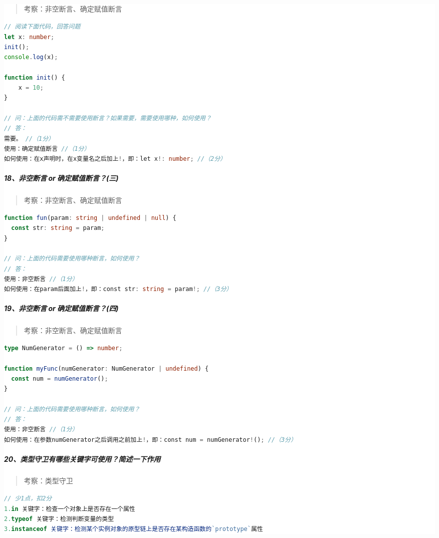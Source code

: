 > 考察：非空断言、确定赋值断言

```typescript
// 阅读下面代码，回答问题
let x: number;
init();
console.log(x);

function init() {
    x = 10;
}

// 问：上面的代码需不需要使用断言？如果需要，需要使用哪种，如何使用？
// 答：
需要。 //（1分）
使用：确定赋值断言 //（1分）
如何使用：在x声明时，在x变量名之后加上!，即：let x!: number; //（2分）
```

##### 18、非空断言 or 确定赋值断言？(三)

> 考察：非空断言、确定赋值断言

```typescript
function fun(param: string | undefined | null) {
  const str: string = param;
}

// 问：上面的代码需要使用哪种断言，如何使用？
// 答：
使用：非空断言 //（1分）
如何使用：在param后面加上!，即：const str: string = param!; //（3分）
```

##### 19、非空断言 or 确定赋值断言？(四)

> 考察：非空断言、确定赋值断言

```typescript
type NumGenerator = () => number;

function myFunc(numGenerator: NumGenerator | undefined) {
  const num = numGenerator();
}

// 问：上面的代码需要使用哪种断言，如何使用？
// 答：
使用：非空断言 //（1分）
如何使用：在参数numGenerator之后调用之前加上!，即：const num = numGenerator!(); //（3分）
```

##### 20、类型守卫有哪些关键字可使用？简述一下作用

> 考察：类型守卫

```typescript
// 少1点，扣2分
1.in 关键字：检查一个对象上是否存在一个属性
2.typeof 关键字：检测判断变量的类型
3.instanceof 关键字：检测某个实例对象的原型链上是否存在某构造函数的`prototype`属性
```
